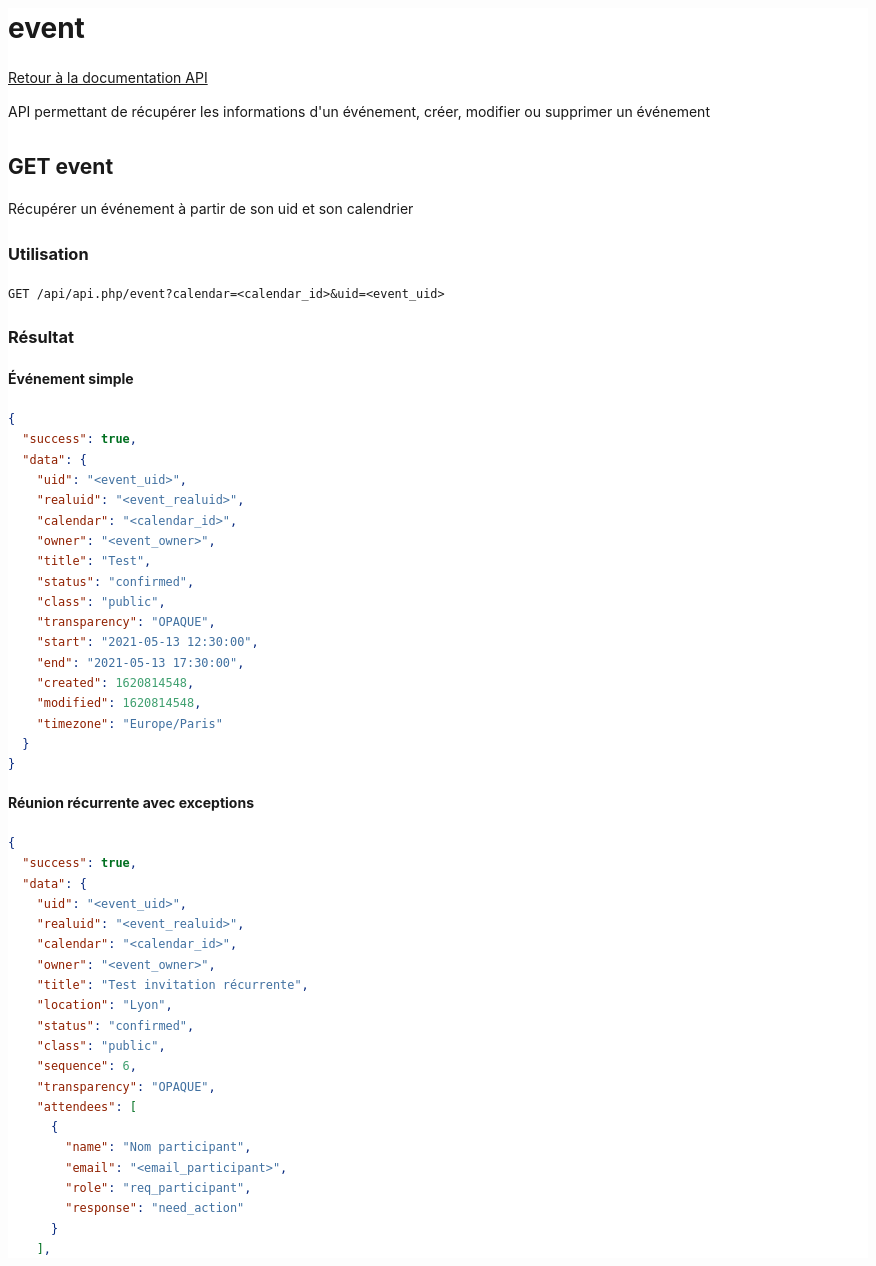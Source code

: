 # event

[Retour à la documentation API](../README.md#utilisation-de-lapi)

API permettant de récupérer les informations d'un événement, créer, modifier ou supprimer un événement

## GET event

Récupérer un événement à partir de son uid et son calendrier

### Utilisation

```url
GET /api/api.php/event?calendar=<calendar_id>&uid=<event_uid>
```

### Résultat

#### Événement simple
```json
{
  "success": true,
  "data": {
    "uid": "<event_uid>",
    "realuid": "<event_realuid>",
    "calendar": "<calendar_id>",
    "owner": "<event_owner>",
    "title": "Test",
    "status": "confirmed",
    "class": "public",
    "transparency": "OPAQUE",
    "start": "2021-05-13 12:30:00",
    "end": "2021-05-13 17:30:00",
    "created": 1620814548,
    "modified": 1620814548,
    "timezone": "Europe/Paris"
  }
}
```

#### Réunion récurrente avec exceptions
```json
{
  "success": true,
  "data": {
    "uid": "<event_uid>",
    "realuid": "<event_realuid>",
    "calendar": "<calendar_id>",
    "owner": "<event_owner>",
    "title": "Test invitation récurrente",
    "location": "Lyon",
    "status": "confirmed",
    "class": "public",
    "sequence": 6,
    "transparency": "OPAQUE",
    "attendees": [
      {
        "name": "Nom participant",
        "email": "<email_participant>",
        "role": "req_participant",
        "response": "need_action"
      }
    ],
```